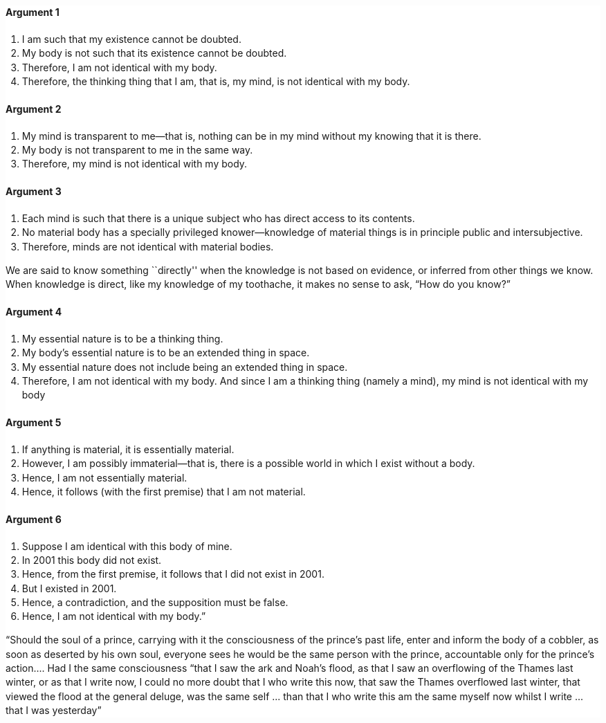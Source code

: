 #### Argument 1

1. I am such that my existence cannot be doubted.
2. My body is not such that its existence cannot be doubted.
3. Therefore, I am not identical with my body.
4. Therefore, the thinking thing that I am, that is, my mind, is not identical with my body.


#### Argument 2

1. My mind is transparent to me—that is, nothing can be in my mind without my knowing that it is there.
2. My body is not transparent to me in the same way.
3. Therefore, my mind is not identical with my body.

#### Argument 3

1. Each mind is such that there is a unique subject who has direct access to its contents.
2. No material body has a specially privileged knower—knowledge of material things is in principle public and intersubjective.
3. Therefore, minds are not identical with material bodies.

We are said to know something ``directly'' when the knowledge is not based on evidence, or inferred from other things we know. When knowledge is direct, like my knowledge of my toothache, it makes no sense to ask, “How do you know?”



#### Argument 4

1. My essential nature is to be a thinking thing.
2. My body’s essential nature is to be an extended thing in space.
3. My essential nature does not include being an extended thing in space.
4. Therefore, I am not identical with my body. And since I am a thinking thing (namely a mind), my mind is not identical with my body

#### Argument 5

1. If anything is material, it is essentially material.
2. However, I am possibly immaterial—that is, there is a possible world in which I exist without a body.
3. Hence, I am not essentially material.
4. Hence, it follows (with the first premise) that I am not material.

#### Argument 6 

1. Suppose I am identical with this body of mine. 
2. In 2001 this body did not exist. 
3. Hence, from the first premise, it follows that I did not exist in 2001. 
4. But I existed in 2001. 
5. Hence, a contradiction, and the supposition must be false. 
6. Hence, I am not identical with my body.”

“Should the soul of a prince, carrying with it the consciousness of the prince’s past life, enter and inform the body of a cobbler, as soon as deserted by his own soul, everyone sees he would be the same person with the prince, accountable only for the prince’s action.... Had I the same consciousness “that I saw the ark and Noah’s flood, as that I saw an overflowing of the Thames last winter, or as that I write now, I could no more doubt that I who write this now, that saw the Thames overflowed last winter, that viewed the flood at the general deluge, was the same self ... than that I who write this am the same myself now whilst I write ... that I was yesterday”
